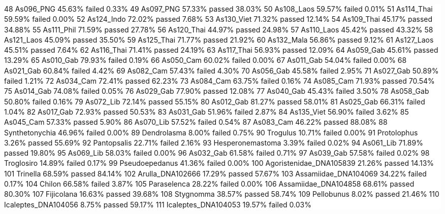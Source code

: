   48  As096_PNG                  45.63%    failed      0.33%
  49  As097_PNG                  57.33%    passed     38.03%
  50  As108_Laos                 59.57%    failed      0.01%
  51  As114_Thai                 59.59%    failed      0.00%
  52  As124_Indo                 72.02%    passed      7.68%
  53  As130_Viet                 71.32%    passed     12.14%
  54  As109_Thai                 45.17%    passed     34.88%
  55  As111_Phil                 71.59%    passed     27.78%
  56  As120_Thai                 44.97%    passed     24.98%
  57  As110_Laos                 45.42%    passed     43.32%
  58  As121_Laos                 45.09%    passed     35.50%
  59  As125_Thai                 71.77%    passed     21.92%
  60  As132_Mala                 56.86%    passed      9.12%
  61  As127_Laos                 45.51%    passed      7.64%
  62  As116_Thai                 71.41%    passed     24.19%
  63  As117_Thai                 56.93%    passed     12.09%
  64  As059_Gab                  45.61%    passed     13.29%
  65  As010_Gab                  79.93%    failed      0.19%
  66  As050_Cam                  60.02%    failed      0.00%
  67  As011_Gab                  54.04%    failed      0.00%
  68  As021_Gab                  60.84%    failed      4.42%
  69  As082_Cam                  57.43%    failed      4.30%
  70  As056_Gab                  45.58%    failed      2.95%
  71  As027_Gab                  50.89%    failed      1.21%
  72  As034_Cam                  72.41%    passed     62.23%
  73  As084_Cam                  63.75%    failed      0.16%
  74  As085_Cam                  71.93%    passed     70.54%
  75  As014_Gab                  74.08%    failed      0.05%
  76  As029_Gab                  77.90%    passed     12.08%
  77  As040_Gab                  45.43%    failed      3.50%
  78  As058_Gab                  50.80%    failed      0.16%
  79  As072_Lib                  72.14%    passed     55.15%
  80  As012_Gab                  81.27%    passed     58.01%
  81  As025_Gab                  66.31%    failed      1.04%
  82  As017_Gab                  72.93%    passed     50.53%
  83  As031_Gab                  51.96%    failed      2.87%
  84  As135_Viet                 56.90%    failed      3.62%
  85  As045_Cam                  57.33%    passed      5.90%
  86  As070_Lib                  57.52%    failed      0.54%
  87  As083_Cam                  46.22%    passed     88.08%
  88  Synthetonychia             46.96%    failed      0.00%
  89  Dendrolasma                 8.00%    failed      0.75%
  90  Trogulus                   10.71%    failed      0.00%
  91  Protolophus                 3.26%    passed     55.69%
  92  Pantopsalis                22.71%    failed      2.16%
  93  Hesperonemastoma            3.39%    failed      0.02%
  94  As061_Lib                  71.89%    passed     19.80%
  95  As069_Lib                  58.03%    failed      0.00%
  96  As032_Gab                  61.58%    failed      0.71%
  97  As039_Gab                  57.58%    failed      0.02%
  98  Troglosiro                 14.89%    failed      0.17%
  99  Pseudoepedanus             41.36%    failed      0.00%
 100  Agoristenidae_DNA105839    21.26%    passed     14.13%
 101  Trinella                   68.59%    passed     84.14%
 102  Arulla_DNA102666           17.29%    passed     57.67%
 103  Assamiidae_DNA104069       34.22%    failed      0.17%
 104  Chilon                     66.58%    failed      3.87%
 105  Paraselenca                28.22%    failed      0.00%
 106  Assamiidae_DNA104858       68.61%    passed     80.30%
 107  Fijicolana                 16.63%    passed     39.68%
 108  Stygnomma                  38.57%    passed     58.74%
 109  Pellobunus                  8.02%    passed     21.46%
 110  Icaleptes_DNA104056         8.75%    passed     59.17%
 111  Icaleptes_DNA104053        19.57%    failed      0.03%
